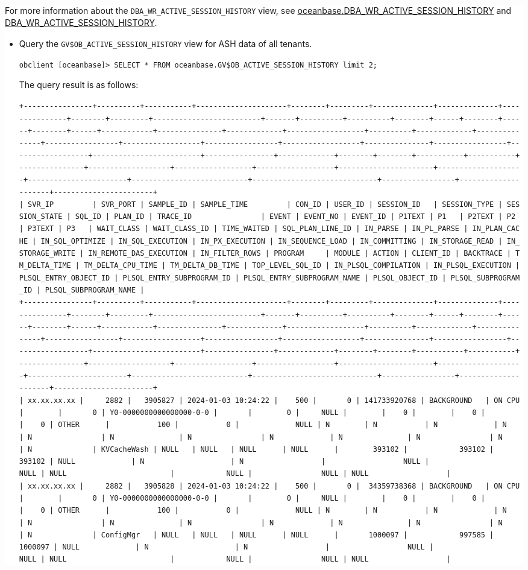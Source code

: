    For more information about the `DBA_WR_ACTIVE_SESSION_HISTORY` view, see [oceanbase.DBA_WR_ACTIVE_SESSION_HISTORY](../../../700.system-views/400.system-view-of-mysql-mode/200.dictionary-view-of-mysql-mode/15700.o-dba_wr_active_session_history-of-mysql-mode.md) and [DBA_WR_ACTIVE_SESSION_HISTORY](../../../700.system-views/500.system-view-of-oracle-mode/200.dictionary-view-of-oracle-mode/22700.dba_wr_active_session_history-of-oracle-mode.md).

* Query the `GV$OB_ACTIVE_SESSION_HISTORY` view for ASH data of all tenants.

   ```shell
   obclient [oceanbase]> SELECT * FROM oceanbase.GV$OB_ACTIVE_SESSION_HISTORY limit 2;
   ```

   The query result is as follows:

   ```shell
   +----------------+----------+-----------+---------------------+--------+---------+--------------+--------------+---------------+--------+---------+-------------------------+-------+----------+----------+--------+------+--------+------+--------+------+------------+---------------+-------------+------------------+----------+-------------+---------------+-----------------+------------------+-----------------+------------------+---------------+-----------------+------------------+-------------------------+----------------+-------------+--------+--------+-----------+-----------+---------------+-------------------+------------------+------------------+----------------------+--------------------+-----------------------+---------------------------+-----------------------------+-----------------+---------------------+-----------------------+
   | SVR_IP         | SVR_PORT | SAMPLE_ID | SAMPLE_TIME         | CON_ID | USER_ID | SESSION_ID   | SESSION_TYPE | SESSION_STATE | SQL_ID | PLAN_ID | TRACE_ID                | EVENT | EVENT_NO | EVENT_ID | P1TEXT | P1   | P2TEXT | P2   | P3TEXT | P3   | WAIT_CLASS | WAIT_CLASS_ID | TIME_WAITED | SQL_PLAN_LINE_ID | IN_PARSE | IN_PL_PARSE | IN_PLAN_CACHE | IN_SQL_OPTIMIZE | IN_SQL_EXECUTION | IN_PX_EXECUTION | IN_SEQUENCE_LOAD | IN_COMMITTING | IN_STORAGE_READ | IN_STORAGE_WRITE | IN_REMOTE_DAS_EXECUTION | IN_FILTER_ROWS | PROGRAM     | MODULE | ACTION | CLIENT_ID | BACKTRACE | TM_DELTA_TIME | TM_DELTA_CPU_TIME | TM_DELTA_DB_TIME | TOP_LEVEL_SQL_ID | IN_PLSQL_COMPILATION | IN_PLSQL_EXECUTION | PLSQL_ENTRY_OBJECT_ID | PLSQL_ENTRY_SUBPROGRAM_ID | PLSQL_ENTRY_SUBPROGRAM_NAME | PLSQL_OBJECT_ID | PLSQL_SUBPROGRAM_ID | PLSQL_SUBPROGRAM_NAME |
   +----------------+----------+-----------+---------------------+--------+---------+--------------+--------------+---------------+--------+---------+-------------------------+-------+----------+----------+--------+------+--------+------+--------+------+------------+---------------+-------------+------------------+----------+-------------+---------------+-----------------+------------------+-----------------+------------------+---------------+-----------------+------------------+-------------------------+----------------+-------------+--------+--------+-----------+-----------+---------------+-------------------+------------------+------------------+----------------------+--------------------+-----------------------+---------------------------+-----------------------------+-----------------+---------------------+-----------------------+
   | xx.xx.xx.xx |     2882 |   3905827 | 2024-01-03 10:24:22 |    500 |       0 | 141733920768 | BACKGROUND   | ON CPU        |        |       0 | Y0-0000000000000000-0-0 |       |        0 |     NULL |        |    0 |        |    0 |        |    0 | OTHER      |           100 |           0 |             NULL | N        | N           | N             | N               | N                | N               | N                | N             | N               | N                | N                       | N              | KVCacheWash | NULL   | NULL   | NULL      | NULL      |        393102 |            393102 |           393102 | NULL             | N                    | N                  |                  NULL |                      NULL | NULL                        |            NULL |                NULL | NULL                  |
   | xx.xx.xx.xx |     2882 |   3905828 | 2024-01-03 10:24:22 |    500 |       0 |  34359738368 | BACKGROUND   | ON CPU        |        |       0 | Y0-0000000000000000-0-0 |       |        0 |     NULL |        |    0 |        |    0 |        |    0 | OTHER      |           100 |           0 |             NULL | N        | N           | N             | N               | N                | N               | N                | N             | N               | N                | N                       | N              | ConfigMgr   | NULL   | NULL   | NULL      | NULL      |       1000097 |            997585 |          1000097 | NULL             | N                    | N                  |                  NULL |                      NULL | NULL                        |            NULL |                NULL | NULL                  |
   ```